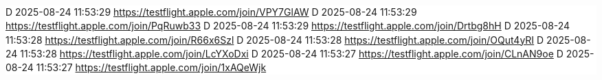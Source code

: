   <td align="center">D</td>
  <td align="center">2025-08-24 11:53:29</td>
</tr>
<tr>
  <td align="center"></td>
  <td align="center"></td>
  <td align="center"><a href="https://testflight.apple.com/join/VPY7GlAW">https://testflight.apple.com/join/VPY7GlAW</a></td>
  <td align="center">D</td>
  <td align="center">2025-08-24 11:53:29</td>
</tr>
<tr>
  <td align="center"></td>
  <td align="center"></td>
  <td align="center"><a href="https://testflight.apple.com/join/PqRuwb33">https://testflight.apple.com/join/PqRuwb33</a></td>
  <td align="center">D</td>
  <td align="center">2025-08-24 11:53:29</td>
</tr>
<tr>
  <td align="center"></td>
  <td align="center"></td>
  <td align="center"><a href="https://testflight.apple.com/join/Drtbg8hH">https://testflight.apple.com/join/Drtbg8hH</a></td>
  <td align="center">D</td>
  <td align="center">2025-08-24 11:53:28</td>
</tr>
<tr>
  <td align="center"></td>
  <td align="center"></td>
  <td align="center"><a href="https://testflight.apple.com/join/R66x6Szl">https://testflight.apple.com/join/R66x6Szl</a></td>
  <td align="center">D</td>
  <td align="center">2025-08-24 11:53:28</td>
</tr>
<tr>
  <td align="center"></td>
  <td align="center"></td>
  <td align="center"><a href="https://testflight.apple.com/join/OQut4yRI">https://testflight.apple.com/join/OQut4yRI</a></td>
  <td align="center">D</td>
  <td align="center">2025-08-24 11:53:28</td>
</tr>
<tr>
  <td align="center"></td>
  <td align="center"></td>
  <td align="center"><a href="https://testflight.apple.com/join/LcYXoDxi">https://testflight.apple.com/join/LcYXoDxi</a></td>
  <td align="center">D</td>
  <td align="center">2025-08-24 11:53:27</td>
</tr>
<tr>
  <td align="center"></td>
  <td align="center"></td>
  <td align="center"><a href="https://testflight.apple.com/join/CLnAN9oe">https://testflight.apple.com/join/CLnAN9oe</a></td>
  <td align="center">D</td>
  <td align="center">2025-08-24 11:53:27</td>
</tr>
<tr>
  <td align="center"></td>
  <td align="center"></td>
  <td align="center"><a href="https://testflight.apple.com/join/1xAQeWjk">https://testflight.apple.com/join/1xAQeWjk</a></td>